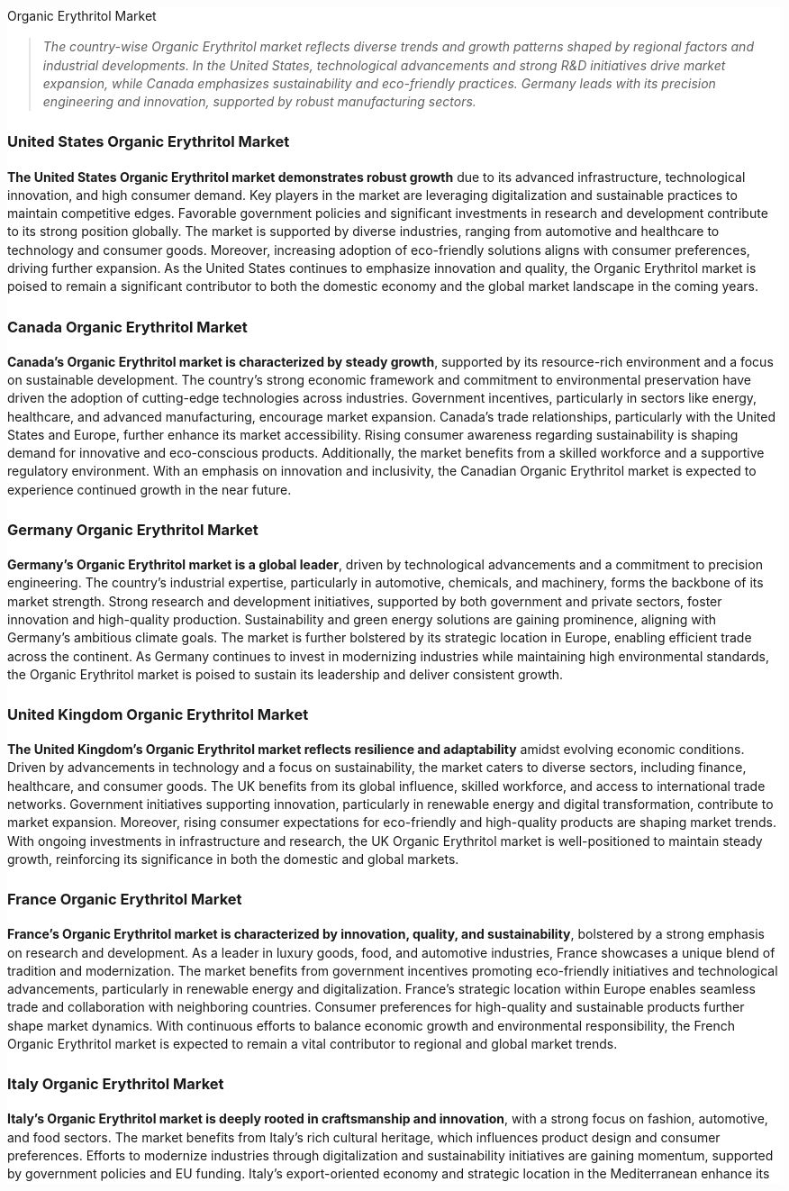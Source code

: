 Organic Erythritol Market<br /></span></h1><blockquote><p><em><span class="">The country-wise Organic Erythritol market reflects diverse trends and growth patterns shaped by regional factors and industrial developments. In the United States, technological advancements and strong R&amp;D initiatives drive market expansion, while Canada emphasizes sustainability and eco-friendly practices. Germany leads with its precision engineering and innovation, supported by robust manufacturing sectors.</span></em></p></blockquote><h3><strong>United States Organic Erythritol Market</strong></h3><p><strong>The United States Organic Erythritol market demonstrates robust growth</strong> due to its advanced infrastructure, technological innovation, and high consumer demand. Key players in the market are leveraging digitalization and sustainable practices to maintain competitive edges. Favorable government policies and significant investments in research and development contribute to its strong position globally. The market is supported by diverse industries, ranging from automotive and healthcare to technology and consumer goods. Moreover, increasing adoption of eco-friendly solutions aligns with consumer preferences, driving further expansion. As the United States continues to emphasize innovation and quality, the Organic Erythritol market is poised to remain a significant contributor to both the domestic economy and the global market landscape in the coming years.</p><h3><strong>Canada Organic Erythritol Market</strong></h3><p><strong>Canada&rsquo;s Organic Erythritol market is characterized by steady growth</strong>, supported by its resource-rich environment and a focus on sustainable development. The country&rsquo;s strong economic framework and commitment to environmental preservation have driven the adoption of cutting-edge technologies across industries. Government incentives, particularly in sectors like energy, healthcare, and advanced manufacturing, encourage market expansion. Canada&rsquo;s trade relationships, particularly with the United States and Europe, further enhance its market accessibility. Rising consumer awareness regarding sustainability is shaping demand for innovative and eco-conscious products. Additionally, the market benefits from a skilled workforce and a supportive regulatory environment. With an emphasis on innovation and inclusivity, the Canadian Organic Erythritol market is expected to experience continued growth in the near future.</p><h3><strong>Germany Organic Erythritol Market</strong></h3><p><strong>Germany&rsquo;s Organic Erythritol market is a global leader</strong>, driven by technological advancements and a commitment to precision engineering. The country&rsquo;s industrial expertise, particularly in automotive, chemicals, and machinery, forms the backbone of its market strength. Strong research and development initiatives, supported by both government and private sectors, foster innovation and high-quality production. Sustainability and green energy solutions are gaining prominence, aligning with Germany&rsquo;s ambitious climate goals. The market is further bolstered by its strategic location in Europe, enabling efficient trade across the continent. As Germany continues to invest in modernizing industries while maintaining high environmental standards, the Organic Erythritol market is poised to sustain its leadership and deliver consistent growth.</p><h3><strong>United Kingdom Organic Erythritol Market</strong></h3><p><strong>The United Kingdom&rsquo;s Organic Erythritol market reflects resilience and adaptability</strong> amidst evolving economic conditions. Driven by advancements in technology and a focus on sustainability, the market caters to diverse sectors, including finance, healthcare, and consumer goods. The UK benefits from its global influence, skilled workforce, and access to international trade networks. Government initiatives supporting innovation, particularly in renewable energy and digital transformation, contribute to market expansion. Moreover, rising consumer expectations for eco-friendly and high-quality products are shaping market trends. With ongoing investments in infrastructure and research, the UK Organic Erythritol market is well-positioned to maintain steady growth, reinforcing its significance in both the domestic and global markets.</p><h3><strong>France Organic Erythritol Market</strong></h3><p><strong>France&rsquo;s Organic Erythritol market is characterized by innovation, quality, and sustainability</strong>, bolstered by a strong emphasis on research and development. As a leader in luxury goods, food, and automotive industries, France showcases a unique blend of tradition and modernization. The market benefits from government incentives promoting eco-friendly initiatives and technological advancements, particularly in renewable energy and digitalization. France&rsquo;s strategic location within Europe enables seamless trade and collaboration with neighboring countries. Consumer preferences for high-quality and sustainable products further shape market dynamics. With continuous efforts to balance economic growth and environmental responsibility, the French Organic Erythritol market is expected to remain a vital contributor to regional and global market trends.</p><h3><strong>Italy Organic Erythritol Market</strong></h3><p><strong>Italy&rsquo;s Organic Erythritol market is deeply rooted in craftsmanship and innovation</strong>, with a strong focus on fashion, automotive, and food sectors. The market benefits from Italy&rsquo;s rich cultural heritage, which influences product design and consumer preferences. Efforts to modernize industries through digitalization and sustainability initiatives are gaining momentum, supported by government policies and EU funding. Italy&rsquo;s export-oriented economy and strategic location in the Mediterranean enhance its